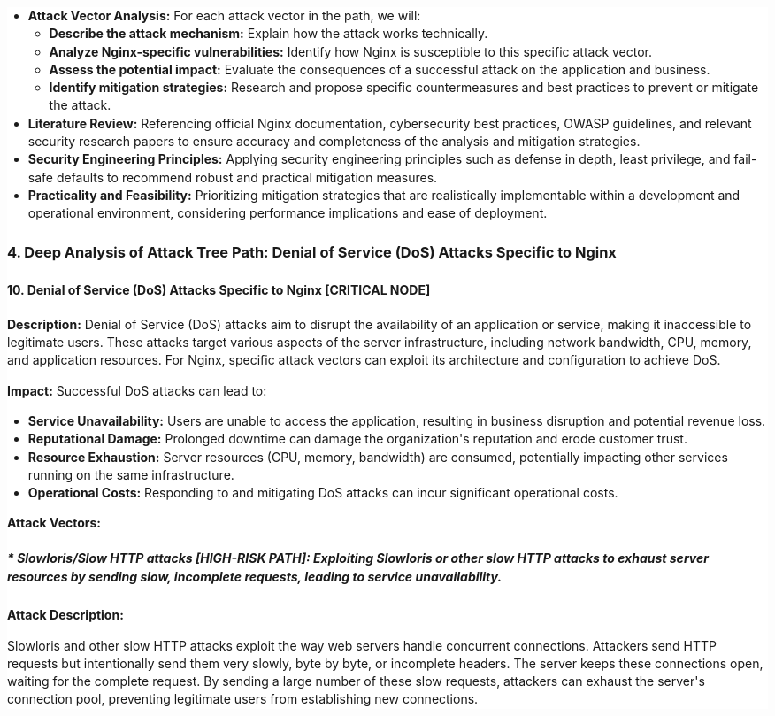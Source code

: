 * **Attack Vector Analysis:** For each attack vector in the path, we will:
    * **Describe the attack mechanism:** Explain how the attack works technically.
    * **Analyze Nginx-specific vulnerabilities:**  Identify how Nginx is susceptible to this specific attack vector.
    * **Assess the potential impact:**  Evaluate the consequences of a successful attack on the application and business.
    * **Identify mitigation strategies:**  Research and propose specific countermeasures and best practices to prevent or mitigate the attack.
* **Literature Review:**  Referencing official Nginx documentation, cybersecurity best practices, OWASP guidelines, and relevant security research papers to ensure accuracy and completeness of the analysis and mitigation strategies.
* **Security Engineering Principles:** Applying security engineering principles such as defense in depth, least privilege, and fail-safe defaults to recommend robust and practical mitigation measures.
* **Practicality and Feasibility:**  Prioritizing mitigation strategies that are realistically implementable within a development and operational environment, considering performance implications and ease of deployment.

### 4. Deep Analysis of Attack Tree Path: Denial of Service (DoS) Attacks Specific to Nginx

#### 10. Denial of Service (DoS) Attacks Specific to Nginx [CRITICAL NODE]

**Description:** Denial of Service (DoS) attacks aim to disrupt the availability of an application or service, making it inaccessible to legitimate users. These attacks target various aspects of the server infrastructure, including network bandwidth, CPU, memory, and application resources. For Nginx, specific attack vectors can exploit its architecture and configuration to achieve DoS.

**Impact:** Successful DoS attacks can lead to:

* **Service Unavailability:**  Users are unable to access the application, resulting in business disruption and potential revenue loss.
* **Reputational Damage:**  Prolonged downtime can damage the organization's reputation and erode customer trust.
* **Resource Exhaustion:**  Server resources (CPU, memory, bandwidth) are consumed, potentially impacting other services running on the same infrastructure.
* **Operational Costs:**  Responding to and mitigating DoS attacks can incur significant operational costs.

**Attack Vectors:**

##### * **Slowloris/Slow HTTP attacks [HIGH-RISK PATH]:** Exploiting Slowloris or other slow HTTP attacks to exhaust server resources by sending slow, incomplete requests, leading to service unavailability.

**Attack Description:**

Slowloris and other slow HTTP attacks exploit the way web servers handle concurrent connections. Attackers send HTTP requests but intentionally send them very slowly, byte by byte, or incomplete headers. The server keeps these connections open, waiting for the complete request. By sending a large number of these slow requests, attackers can exhaust the server's connection pool, preventing legitimate users from establishing new connections.
